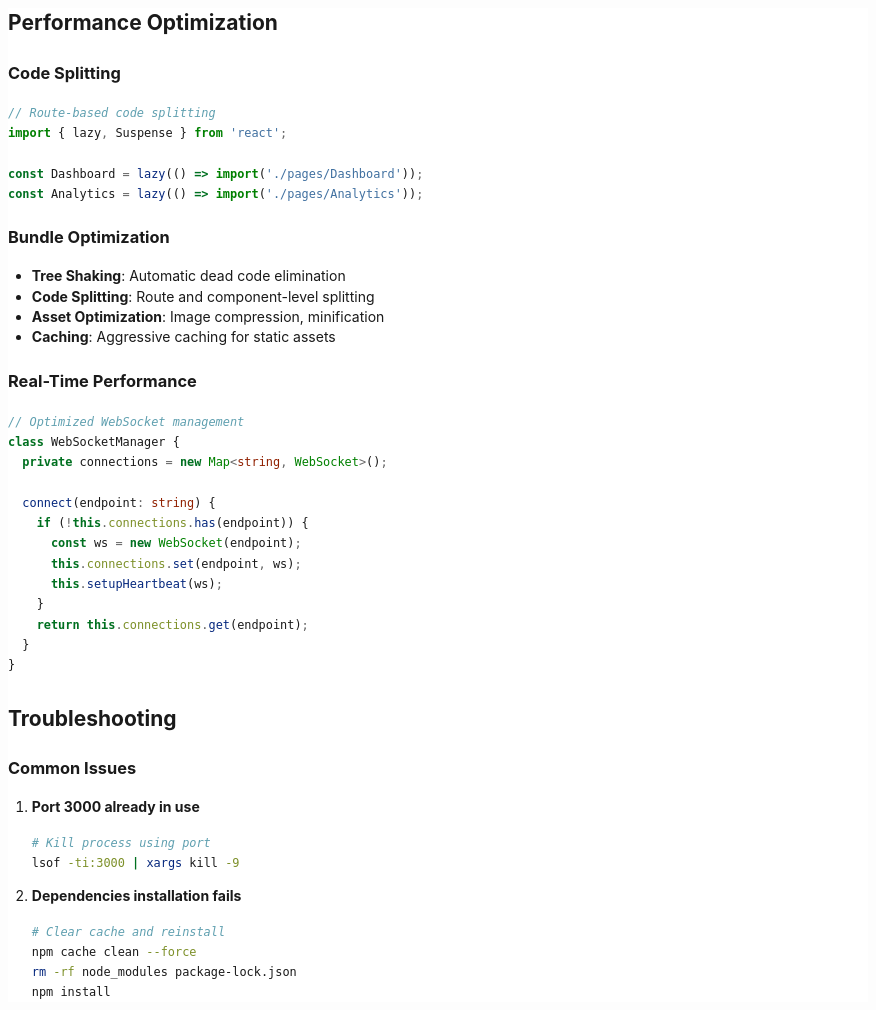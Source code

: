 ## Performance Optimization

### Code Splitting

```typescript
// Route-based code splitting
import { lazy, Suspense } from 'react';

const Dashboard = lazy(() => import('./pages/Dashboard'));
const Analytics = lazy(() => import('./pages/Analytics'));
```

### Bundle Optimization

- **Tree Shaking**: Automatic dead code elimination
- **Code Splitting**: Route and component-level splitting
- **Asset Optimization**: Image compression, minification
- **Caching**: Aggressive caching for static assets

### Real-Time Performance

```typescript
// Optimized WebSocket management
class WebSocketManager {
  private connections = new Map<string, WebSocket>();
  
  connect(endpoint: string) {
    if (!this.connections.has(endpoint)) {
      const ws = new WebSocket(endpoint);
      this.connections.set(endpoint, ws);
      this.setupHeartbeat(ws);
    }
    return this.connections.get(endpoint);
  }
}
```

## Troubleshooting

### Common Issues

1. **Port 3000 already in use**
   ```bash
   # Kill process using port
   lsof -ti:3000 | xargs kill -9
   ```

2. **Dependencies installation fails**
   ```bash
   # Clear cache and reinstall
   npm cache clean --force
   rm -rf node_modules package-lock.json
   npm install
   ```
